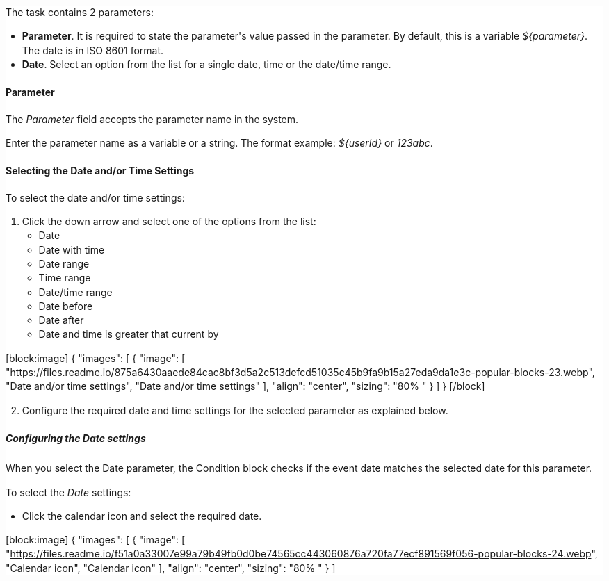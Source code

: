 The task contains 2 parameters:

- **Parameter**. It is required to state the parameter's value passed in the parameter. By default, this is a variable _${parameter}_. The date is in ISO 8601 format.
- **Date**. Select an option from the list for a single date, time or the date/time range.

#### Parameter

The _Parameter_ field accepts the parameter name in the system.

Enter the parameter name as a variable or a string. The format example: _${userId}_ or _123abc_.

#### Selecting the Date and/or Time Settings

To select the date and/or time settings:

1. Click the down arrow and select one of the options from the list:
   - Date
   - Date with time
   - Date range
   - Time range
   - Date/time range
   - Date before
   - Date after
   - Date and time is greater that current by

[block:image]
{
  "images": [
    {
      "image": [
        "https://files.readme.io/875a6430aaede84cac8bf3d5a2c513defcd51035c45b9fa9b15a27eda9da1e3c-popular-blocks-23.webp",
        "Date and/or time settings",
        "Date and/or time settings"
      ],
      "align": "center",
      "sizing": "80% "
    }
  ]
}
[/block]


2. Configure the required date and time settings for the selected parameter as explained below.

##### Configuring the Date settings

When you select the Date parameter, the Condition block checks if the event date matches the selected date for this parameter.

To select the _Date_ settings:

- Click the calendar icon and select the required date.

[block:image]
{
  "images": [
    {
      "image": [
        "https://files.readme.io/f51a0a33007e99a79b49fb0d0be74565cc443060876a720fa77ecf891569f056-popular-blocks-24.webp",
        "Calendar icon",
        "Calendar icon"
      ],
      "align": "center",
      "sizing": "80% "
    }
  ]